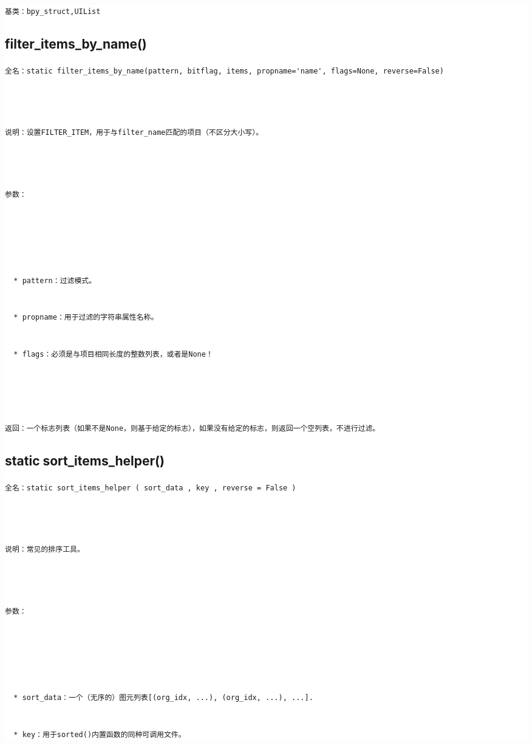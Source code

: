 
    基类：bpy_struct,UIList




## filter_items_by_name() #




    全名：static filter_items_by_name(pattern, bitflag, items, propname='name', flags=None, reverse=False)




    说明：设置FILTER_ITEM，用于与filter_name匹配的项目（不区分大小写）。




    参数：






      * pattern：过滤模式。


      * propname：用于过滤的字符串属性名称。


      * flags：必须是与项目相同长度的整数列表，或者是None！





    返回：一个标志列表（如果不是None，则基于给定的标志），如果没有给定的标志，则返回一个空列表，不进行过滤。




## static sort_items_helper() #




    全名：static sort_items_helper ( sort_data , key , reverse = False )




    说明：常见的排序工具。




    参数：






      * sort_data：一个（无序的）图元列表[(org_idx, ...), (org_idx, ...), ...].


      * key：用于sorted()内置函数的同种可调用文件。




